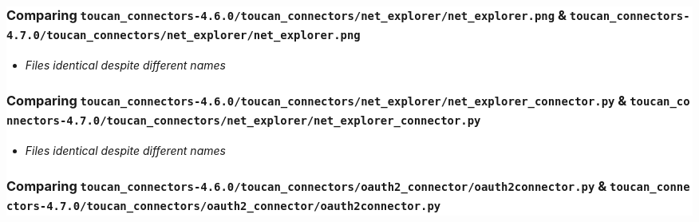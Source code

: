 ### Comparing `toucan_connectors-4.6.0/toucan_connectors/net_explorer/net_explorer.png` & `toucan_connectors-4.7.0/toucan_connectors/net_explorer/net_explorer.png`

 * *Files identical despite different names*

### Comparing `toucan_connectors-4.6.0/toucan_connectors/net_explorer/net_explorer_connector.py` & `toucan_connectors-4.7.0/toucan_connectors/net_explorer/net_explorer_connector.py`

 * *Files identical despite different names*

### Comparing `toucan_connectors-4.6.0/toucan_connectors/oauth2_connector/oauth2connector.py` & `toucan_connectors-4.7.0/toucan_connectors/oauth2_connector/oauth2connector.py`

